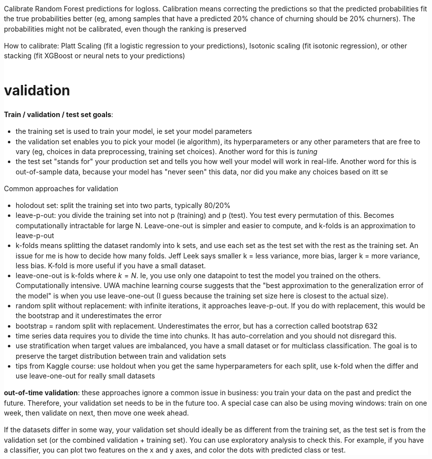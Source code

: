 Calibrate Random Forest predictions for logloss. Calibration means correcting the predictions so that the predicted probabilities fit the true probabilities better (eg, among samples that have a predicted 20% chance of churning should be 20% churners). The probabilities might not be calibrated, even though the ranking is preserved

How to calibrate: Platt Scaling (fit a logistic regression to your predictions), Isotonic scaling (fit isotonic regression), or other stacking (fit XGBoost or neural nets to your predictions)

# validation

**Train / validation / test set goals**:

- the training set is used to train your model, ie set your model parameters
- the validation set enables you to pick your model (ie algorithm), its hyperparameters or any other parameters that are free to vary (eg, choices in data preprocessing, training set choices). Another word for this is *tuning*
- the test set "stands for" your production set and tells you how well your model will work in real-life. Another word for this is out-of-sample data, because your model has "never seen" this data, nor did you make any choices based on itt se

Common approaches for validation

- holodout set: split the training set into two parts, typically 80/20%
- leave-p-out: you divide the training set into not p (training) and p (test). You test every permutation of this. Becomes computationally intractable for large N. Leave-one-out is simpler and easier to compute, and k-folds is an approximation to leave-p-out
- k-folds means splitting the dataset randomly into k sets, and use each set as the test set with the rest as the training set. An issue for me is how to decide how many folds. Jeff Leek says smaller k = less variance, more bias, larger k = more variance, less bias. K-fold is more useful if you have a small dataset.
- leave-one-out is k-folds where $k = N$. Ie, you use only one datapoint to test the model you trained on the others. Computationally intensive. UWA machine learning course suggests that the "best approximation to the generalization error of the model" is when you use leave-one-out (I guess because the training set size here is closest to the actual size).
- random split without replacement: with infinite iterations, it approaches leave-p-out. If you do with replacement, this would be the bootstrap and it underestimates the error
- bootstrap = random split with replacement. Underestimates the error, but has a correction called bootstrap 632
- time series data requires you to divide the time into chunks. It has auto-correlation and you should not disregard this.
- use stratification when target values are imbalanced, you have a small dataset or for multiclass classification. The goal is to preserve the target distribution between train and validation sets
- tips from Kaggle course: use holdout when you get the same hyperparameters for each split, use k-fold when the differ and use leave-one-out for really small datasets

**out-of-time validation**: these approaches ignore a common issue in business: you train your data on the past and predict the future. Therefore, your validation set needs to be in the future too. A special case can also be using moving windows: train on one week, then validate on next, then move one week ahead.

If the datasets differ in some way, your validation set should ideally be as different from the training set, as the test set is from the validation set (or the combined validation + training set). You can use exploratory analysis to check this. For example, if you have a classifier, you can plot two features on the x and y axes, and color the dots with predicted class or test.
